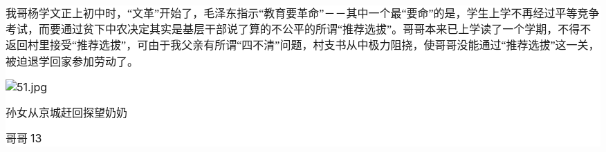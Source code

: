    </span>
   <o:p>
   </o:p>
  </font>
 </p>
 <p class="MsoNormal">
  <o:p>
   <font size="3">
   </font>
  </o:p>
 </p>
 <p class="MsoNormal">
  <font size="3">
   <span lang="ZH-CN" style="font-family:宋体;mso-ascii-font-family:
Calibri;mso-ascii-theme-font:minor-latin;mso-fareast-font-family:宋体;mso-fareast-theme-font:
minor-fareast">
    我哥杨学文正上初中时，“文革”开始了，毛泽东指示“教育要革命”－－其中一个最“要命”的是，学生上学不再经过平等竞争考试，而要通过贫下中农决定其实是基层干部说了算的不公平的所谓“推荐选拔”。哥哥本来已上学读了一个学期，不得不返回村里接受“推荐选拔”，可由于我父亲有所谓“四不清”问题，村支书从中极力阻挠，使哥哥没能通过“推荐选拔”这一关，被迫退学回家参加劳动了。
   </span>
   <o:p>
   </o:p>
  </font>
 </p>
 <p class="MsoNormal">
  <o:p>
   <font size="3">
   </font>
  </o:p>
 </p>
 <p class="MsoNormal">
  <font size="3">
   <img alt="51.jpg" border="0" height="466" src="http://mjlsh.usc.cuhk.edu.hk/medias/contents/4293/51.jpg" width="350"/>
   <o:p>
   </o:p>
  </font>
 </p>
 <p class="MsoNormal">
  <font size="3">
   <span lang="ZH-CN" style="font-family:宋体;mso-ascii-font-family:
Calibri;mso-ascii-theme-font:minor-latin;mso-fareast-font-family:宋体;mso-fareast-theme-font:
minor-fareast">
    孙女从京城赶回探望奶奶
   </span>
   <o:p>
   </o:p>
  </font>
 </p>
 <p class="MsoNormal">
  <o:p>
   <font size="3">
   </font>
  </o:p>
 </p>
 <p class="MsoNormal">
  <font size="3">
   <span lang="ZH-CN" style="font-family:宋体;mso-ascii-font-family:
Calibri;mso-ascii-theme-font:minor-latin;mso-fareast-font-family:宋体;mso-fareast-theme-font:
minor-fareast">
    哥哥
   </span>
   13
   <span lang="ZH-CN" style="font-family:宋体;mso-ascii-font-family:
Calibri;mso-ascii-theme-font:minor-latin;mso-fareast-font-family:宋体;mso-fareast-theme-font: